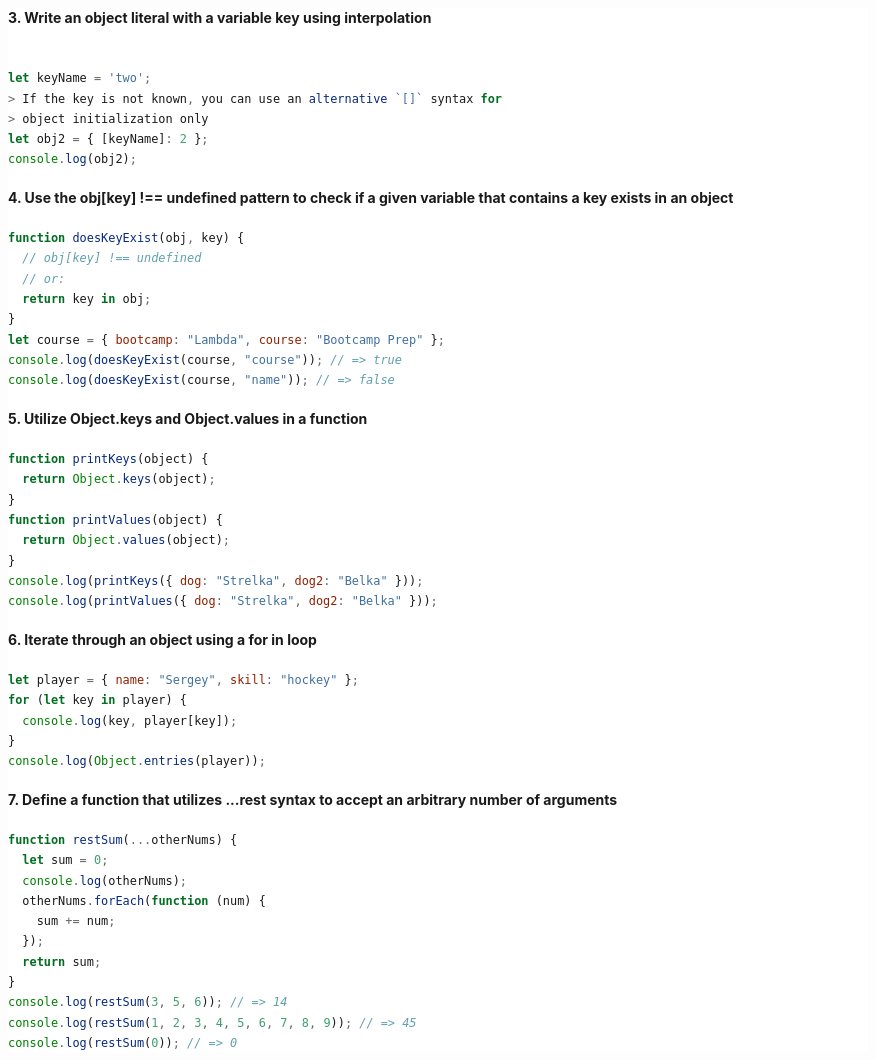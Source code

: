 #### 3. Write an object literal with a variable key using interpolation

```js

let keyName = 'two';
> If the key is not known, you can use an alternative `[]` syntax for
> object initialization only
let obj2 = { [keyName]: 2 };
console.log(obj2);

```

#### 4. Use the obj\[key\] !== undefined pattern to check if a given variable that contains a key exists in an object

```js
function doesKeyExist(obj, key) {
  // obj[key] !== undefined
  // or:
  return key in obj;
}
let course = { bootcamp: "Lambda", course: "Bootcamp Prep" };
console.log(doesKeyExist(course, "course")); // => true
console.log(doesKeyExist(course, "name")); // => false
```

#### 5. Utilize Object.keys and Object.values in a function

```js
function printKeys(object) {
  return Object.keys(object);
}
function printValues(object) {
  return Object.values(object);
}
console.log(printKeys({ dog: "Strelka", dog2: "Belka" }));
console.log(printValues({ dog: "Strelka", dog2: "Belka" }));
```

#### 6. Iterate through an object using a for in loop

```js
let player = { name: "Sergey", skill: "hockey" };
for (let key in player) {
  console.log(key, player[key]);
}
console.log(Object.entries(player));
```

#### 7. Define a function that utilizes ...rest syntax to accept an arbitrary number of arguments

```js
function restSum(...otherNums) {
  let sum = 0;
  console.log(otherNums);
  otherNums.forEach(function (num) {
    sum += num;
  });
  return sum;
}
console.log(restSum(3, 5, 6)); // => 14
console.log(restSum(1, 2, 3, 4, 5, 6, 7, 8, 9)); // => 45
console.log(restSum(0)); // => 0
```
